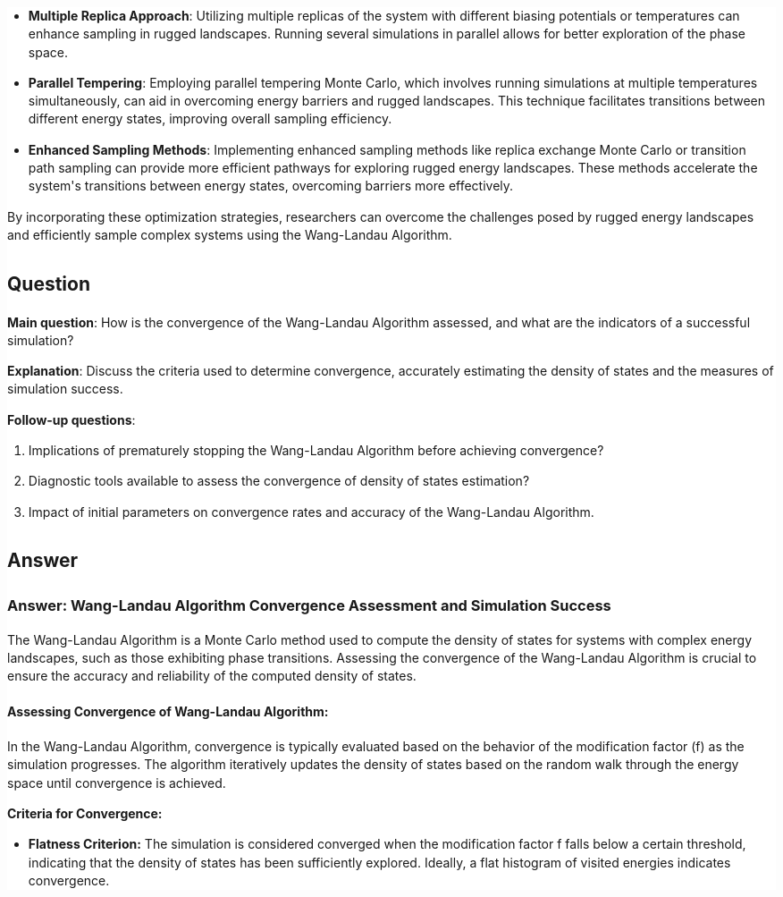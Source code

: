 - **Multiple Replica Approach**: Utilizing multiple replicas of the system with different biasing potentials or temperatures can enhance sampling in rugged landscapes. Running several simulations in parallel allows for better exploration of the phase space.

- **Parallel Tempering**: Employing parallel tempering Monte Carlo, which involves running simulations at multiple temperatures simultaneously, can aid in overcoming energy barriers and rugged landscapes. This technique facilitates transitions between different energy states, improving overall sampling efficiency.

- **Enhanced Sampling Methods**: Implementing enhanced sampling methods like replica exchange Monte Carlo or transition path sampling can provide more efficient pathways for exploring rugged energy landscapes. These methods accelerate the system's transitions between energy states, overcoming barriers more effectively.

By incorporating these optimization strategies, researchers can overcome the challenges posed by rugged energy landscapes and efficiently sample complex systems using the Wang-Landau Algorithm.

## Question
**Main question**: How is the convergence of the Wang-Landau Algorithm assessed, and what are the indicators of a successful simulation?

**Explanation**: Discuss the criteria used to determine convergence, accurately estimating the density of states and the measures of simulation success.

**Follow-up questions**:

1. Implications of prematurely stopping the Wang-Landau Algorithm before achieving convergence?

2. Diagnostic tools available to assess the convergence of density of states estimation?

3. Impact of initial parameters on convergence rates and accuracy of the Wang-Landau Algorithm.





## Answer

### Answer: Wang-Landau Algorithm Convergence Assessment and Simulation Success

The Wang-Landau Algorithm is a Monte Carlo method used to compute the density of states for systems with complex energy landscapes, such as those exhibiting phase transitions. Assessing the convergence of the Wang-Landau Algorithm is crucial to ensure the accuracy and reliability of the computed density of states.

#### Assessing Convergence of Wang-Landau Algorithm:

In the Wang-Landau Algorithm, convergence is typically evaluated based on the behavior of the modification factor (f) as the simulation progresses. The algorithm iteratively updates the density of states based on the random walk through the energy space until convergence is achieved.

**Criteria for Convergence:**
- **Flatness Criterion:** The simulation is considered converged when the modification factor f falls below a certain threshold, indicating that the density of states has been sufficiently explored. Ideally, a flat histogram of visited energies indicates convergence.
